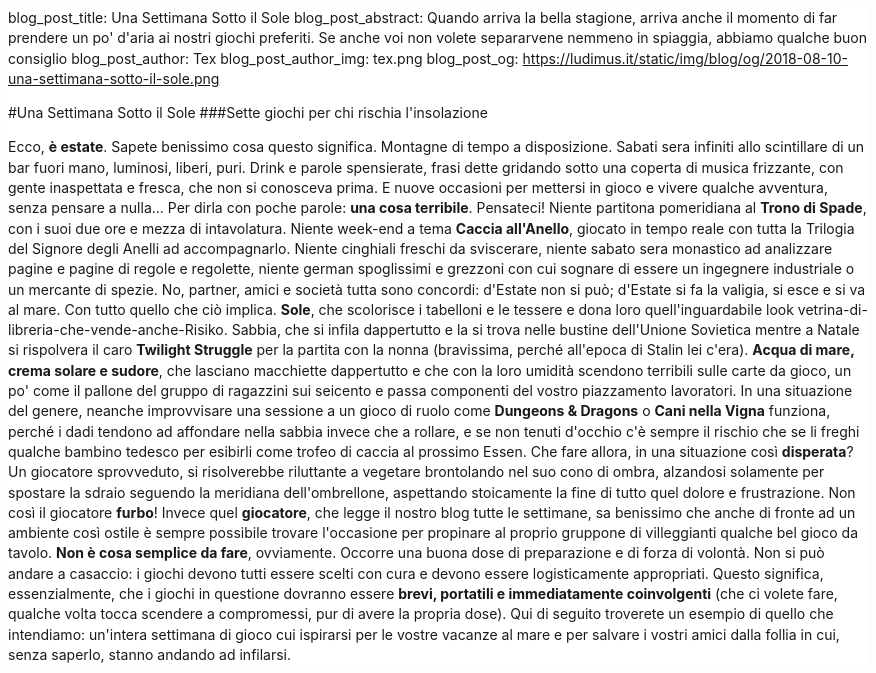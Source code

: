 blog_post_title: Una Settimana Sotto il Sole
blog_post_abstract: Quando arriva la bella stagione, arriva anche il momento di far prendere un po' d'aria ai nostri giochi preferiti. Se anche voi non volete separarvene nemmeno in spiaggia, abbiamo qualche buon 	consiglio
blog_post_author: Tex
blog_post_author_img: tex.png
blog_post_og: https://ludimus.it/static/img/blog/og/2018-08-10-una-settimana-sotto-il-sole.png

#Una Settimana Sotto il Sole
###Sette giochi per chi rischia l'insolazione

Ecco, **è estate**. Sapete benissimo cosa questo significa.
Montagne di tempo a disposizione.
Sabati sera infiniti allo scintillare di un bar fuori mano, luminosi, liberi, puri.
Drink e parole spensierate, frasi dette gridando sotto una coperta di musica frizzante, con gente inaspettata e fresca, che non si conosceva prima. E nuove occasioni per mettersi in gioco e vivere qualche avventura, senza pensare a nulla...
Per dirla con poche parole: **una cosa terribile**.
Pensateci!
Niente partitona pomeridiana al **Trono di Spade**, con i suoi due ore e mezza di intavolatura.
Niente week-end a tema **Caccia all'Anello**, giocato in tempo reale con tutta la Trilogia del Signore degli Anelli ad accompagnarlo.
Niente cinghiali freschi da sviscerare, niente sabato sera monastico ad analizzare pagine e pagine di regole e regolette, niente german spoglissimi e grezzoni con cui sognare di essere un ingegnere industriale o un mercante di spezie.
No, partner, amici e società tutta sono concordi: d'Estate non si può; d'Estate si fa la valigia, si esce e si va al mare. Con tutto quello che ciò implica.
**Sole**, che scolorisce i tabelloni e le tessere e dona loro quell'inguardabile look vetrina-di-libreria-che-vende-anche-Risiko.
Sabbia, che si infila dappertutto e la si trova nelle bustine dell'Unione Sovietica mentre a Natale si rispolvera il caro **Twilight Struggle** per la partita con la nonna (bravissima, perché all'epoca di Stalin lei c'era).
**Acqua di mare, crema solare e sudore**, che lasciano macchiette dappertutto e che con la loro umidità scendono terribili sulle carte da gioco, un po' come il pallone del gruppo di ragazzini sui seicento e passa componenti del vostro piazzamento lavoratori.
In una situazione del genere, neanche improvvisare una sessione a un gioco di ruolo come **Dungeons & Dragons** o **Cani nella Vigna** funziona, perché i dadi tendono ad affondare nella sabbia invece che a rollare, e se non tenuti d'occhio c'è sempre il rischio che se li freghi qualche bambino tedesco per esibirli come trofeo di caccia al prossimo Essen.
Che fare allora, in una situazione così **disperata**?
Un giocatore sprovveduto, si risolverebbe riluttante a vegetare brontolando nel suo cono di ombra, alzandosi solamente per spostare la sdraio seguendo la meridiana dell'ombrellone, aspettando stoicamente la fine di tutto quel dolore e frustrazione.
Non così il giocatore **furbo**!
Invece quel **giocatore**, che legge il nostro blog tutte le settimane, sa benissimo che anche di fronte ad un ambiente così ostile è sempre possibile trovare l'occasione per propinare al proprio gruppone di villeggianti qualche bel gioco da tavolo.
**Non è cosa semplice da fare**, ovviamente. Occorre una buona dose di preparazione e di forza di volontà. Non si può andare a casaccio: i giochi devono tutti essere scelti con cura e devono essere logisticamente appropriati. Questo significa, essenzialmente, che i giochi in questione dovranno essere **brevi, portatili e immediatamente coinvolgenti** (che ci volete fare, qualche volta tocca scendere a compromessi, pur di avere la propria dose).
Qui di seguito troverete un esempio di quello che intendiamo: un'intera settimana di gioco cui ispirarsi per le vostre vacanze al mare e per salvare i vostri amici dalla follia in cui, senza saperlo, stanno andando ad infilarsi.
